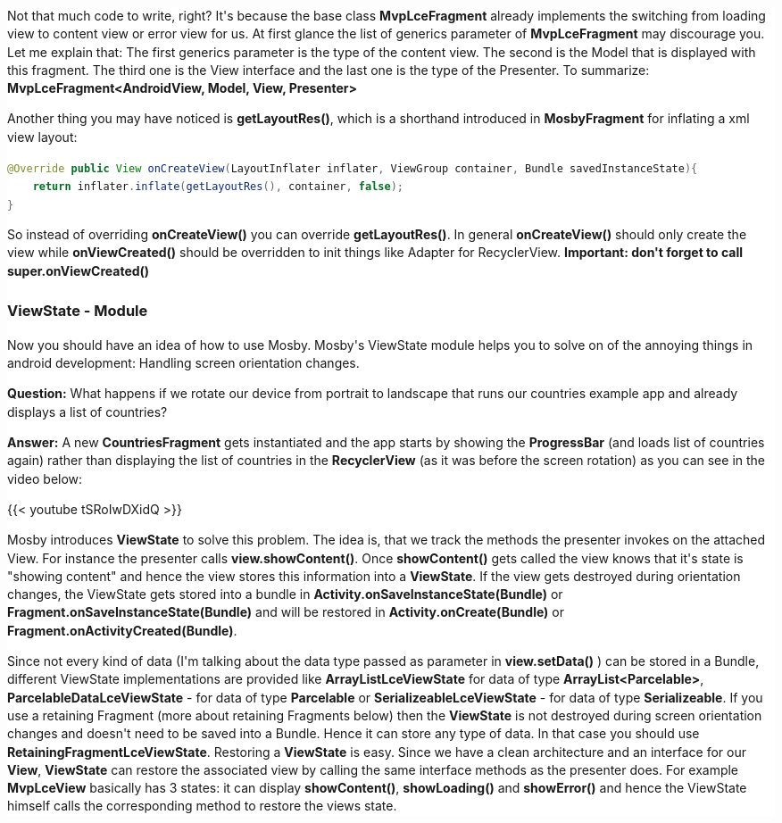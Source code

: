 Not that much code to write, right? It's because the base class  **MvpLceFragment** already implements the switching from loading view to content view or error view  for us. At first glance the list of generics parameter of **MvpLceFragment** may discourage you. Let me explain that: The first generics parameter is the type of the content view. The second is the Model that is displayed with this fragment. The third one is the View interface and the last one is the type of the Presenter. To summarize: **MvpLceFragment&lt;AndroidView, Model, View, Presenter&gt;**

Another thing you may have noticed is **getLayoutRes()**, which is a shorthand introduced in **MosbyFragment** for inflating a xml view layout:
```java
@Override public View onCreateView(LayoutInflater inflater, ViewGroup container, Bundle savedInstanceState){
    return inflater.inflate(getLayoutRes(), container, false);
}
```

So instead of overriding **onCreateView()** you can override **getLayoutRes()**. In general **onCreateView()** should only create the view while **onViewCreated()** should be overridden to init things like Adapter for RecyclerView. **Important: don't forget to call super.onViewCreated()**

### ViewState - Module
Now you should have an idea of how to use Mosby. Mosby's ViewState module helps you to solve on of the annoying things in android development: Handling screen orientation changes.

**Question:** What happens if we rotate our device from portrait to landscape that runs our countries example app and already displays a list of countries?

**Answer:** A new **CountriesFragment** gets instantiated and the app starts by showing the **ProgressBar** (and loads list of countries again) rather than displaying the list of countries in the **RecyclerView** (as it was before the screen rotation) as you can see in the video below:

{{< youtube tSRoIwDXidQ >}}
<p>

Mosby introduces **ViewState** to solve this problem. The idea is, that we track the methods the presenter invokes on the attached View. For instance the presenter calls **view.showContent()**. Once **showContent()** gets called the view knows that it's state is "showing content" and hence the view  stores this information into a **ViewState**. If the view gets destroyed during orientation changes, the ViewState gets stored into a bundle in **Activity.onSaveInstanceState(Bundle)** or **Fragment.onSaveInstanceState(Bundle)** and will be restored in **Activity.onCreate(Bundle)** or **Fragment.onActivityCreated(Bundle)**.

Since not every kind of data (I'm talking about the data type passed as parameter in **view.setData()** ) can be stored in a Bundle, different ViewState implementations are provided like **ArrayListLceViewState** for data of type **ArrayList&lt;Parcelable&gt;**, **ParcelableDataLceViewState** - for data of type **Parcelable** or **SerializeableLceViewState** - for data of type **Serializeable**. If you use a retaining Fragment (more about retaining Fragments below) then the **ViewState** is not destroyed during screen orientation changes and doesn't need to be saved into a Bundle. Hence it can store any type of data. In that case you should use **RetainingFragmentLceViewState**. Restoring a **ViewState** is easy. Since we have a clean architecture and an interface for our **View**, **ViewState** can restore the associated view by calling the same interface methods as the presenter does. For example **MvpLceView** basically has 3 states: it can display **showContent()**, **showLoading()** and **showError()** and hence the ViewState himself calls the corresponding method to restore the views state.
